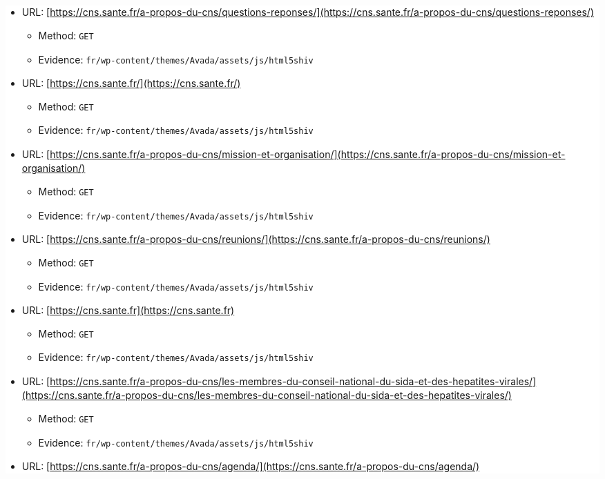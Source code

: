   
* URL: [https://cns.sante.fr/a-propos-du-cns/questions-reponses/](https://cns.sante.fr/a-propos-du-cns/questions-reponses/)
  
  
  * Method: `GET`
  
  
  * Evidence: `fr/wp-content/themes/Avada/assets/js/html5shiv`
  
  
  
  
* URL: [https://cns.sante.fr/](https://cns.sante.fr/)
  
  
  * Method: `GET`
  
  
  * Evidence: `fr/wp-content/themes/Avada/assets/js/html5shiv`
  
  
  
  
* URL: [https://cns.sante.fr/a-propos-du-cns/mission-et-organisation/](https://cns.sante.fr/a-propos-du-cns/mission-et-organisation/)
  
  
  * Method: `GET`
  
  
  * Evidence: `fr/wp-content/themes/Avada/assets/js/html5shiv`
  
  
  
  
* URL: [https://cns.sante.fr/a-propos-du-cns/reunions/](https://cns.sante.fr/a-propos-du-cns/reunions/)
  
  
  * Method: `GET`
  
  
  * Evidence: `fr/wp-content/themes/Avada/assets/js/html5shiv`
  
  
  
  
* URL: [https://cns.sante.fr](https://cns.sante.fr)
  
  
  * Method: `GET`
  
  
  * Evidence: `fr/wp-content/themes/Avada/assets/js/html5shiv`
  
  
  
  
* URL: [https://cns.sante.fr/a-propos-du-cns/les-membres-du-conseil-national-du-sida-et-des-hepatites-virales/](https://cns.sante.fr/a-propos-du-cns/les-membres-du-conseil-national-du-sida-et-des-hepatites-virales/)
  
  
  * Method: `GET`
  
  
  * Evidence: `fr/wp-content/themes/Avada/assets/js/html5shiv`
  
  
  
  
* URL: [https://cns.sante.fr/a-propos-du-cns/agenda/](https://cns.sante.fr/a-propos-du-cns/agenda/)
  
